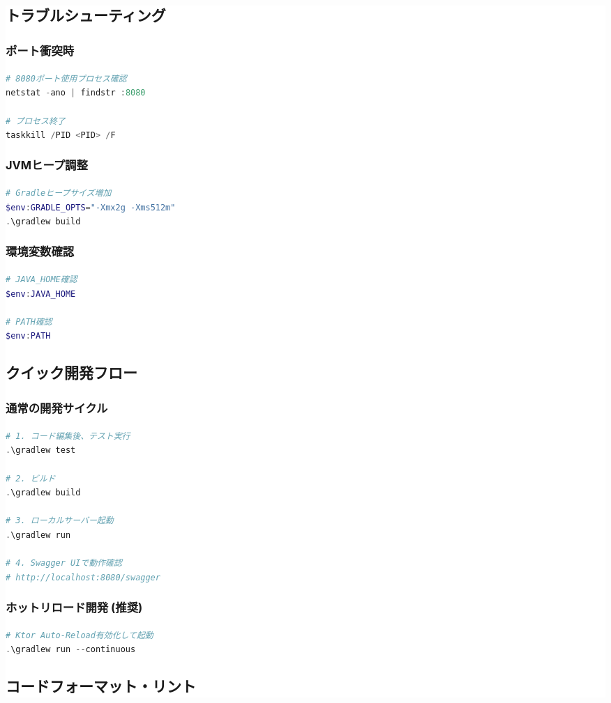 ## トラブルシューティング

### ポート衝突時
```powershell
# 8080ポート使用プロセス確認
netstat -ano | findstr :8080

# プロセス終了
taskkill /PID <PID> /F
```

### JVMヒープ調整
```powershell
# Gradleヒープサイズ増加
$env:GRADLE_OPTS="-Xmx2g -Xms512m"
.\gradlew build
```

### 環境変数確認
```powershell
# JAVA_HOME確認
$env:JAVA_HOME

# PATH確認
$env:PATH
```

## クイック開発フロー

### 通常の開発サイクル
```powershell
# 1. コード編集後、テスト実行
.\gradlew test

# 2. ビルド
.\gradlew build

# 3. ローカルサーバー起動
.\gradlew run

# 4. Swagger UIで動作確認
# http://localhost:8080/swagger
```

### ホットリロード開発 (推奨)
```powershell
# Ktor Auto-Reload有効化して起動
.\gradlew run --continuous
```

## コードフォーマット・リント
